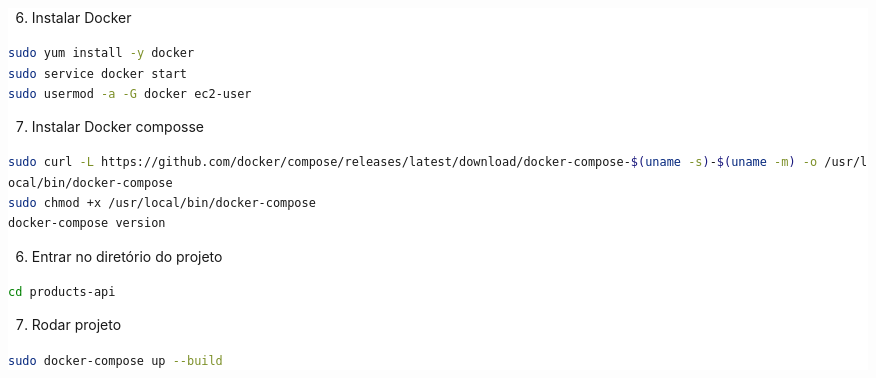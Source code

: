 6. Instalar Docker
```sh
sudo yum install -y docker
sudo service docker start
sudo usermod -a -G docker ec2-user
```

7. Instalar Docker composse
```sh
sudo curl -L https://github.com/docker/compose/releases/latest/download/docker-compose-$(uname -s)-$(uname -m) -o /usr/local/bin/docker-compose
sudo chmod +x /usr/local/bin/docker-compose
docker-compose version
```

6. Entrar no diretório do projeto
```sh
cd products-api
```

7. Rodar projeto
```sh
sudo docker-compose up --build
```
